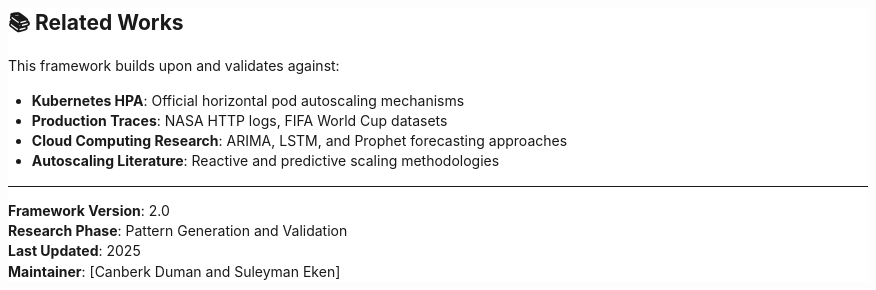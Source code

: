 ## 📚 Related Works

This framework builds upon and validates against:
- **Kubernetes HPA**: Official horizontal pod autoscaling mechanisms
- **Production Traces**: NASA HTTP logs, FIFA World Cup datasets
- **Cloud Computing Research**: ARIMA, LSTM, and Prophet forecasting approaches
- **Autoscaling Literature**: Reactive and predictive scaling methodologies

---

**Framework Version**: 2.0  
**Research Phase**: Pattern Generation and Validation  
**Last Updated**: 2025  
**Maintainer**: [Canberk Duman and Suleyman Eken]

